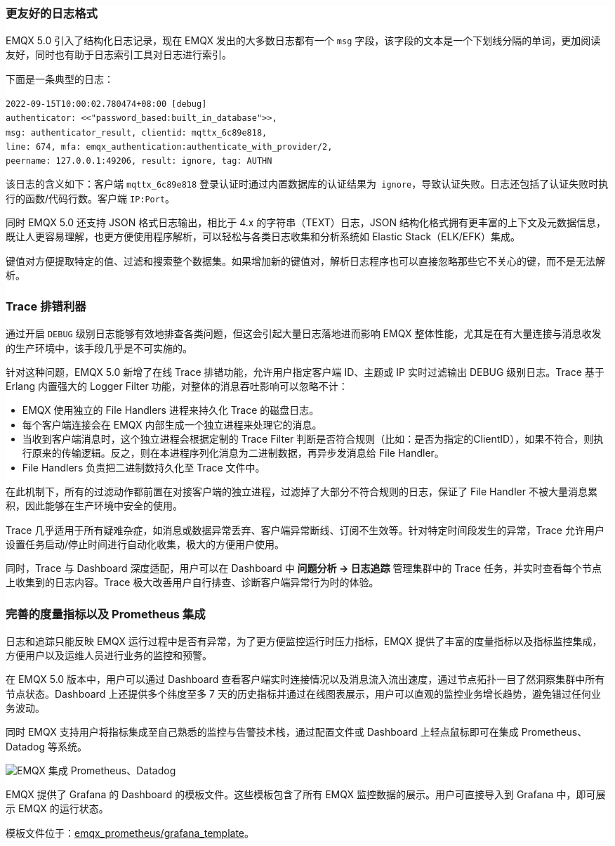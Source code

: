### 更友好的日志格式

EMQX 5.0 引入了结构化日志记录，现在 EMQX 发出的大多数日志都有一个 `msg` 字段，该字段的文本是一个下划线分隔的单词，更加阅读友好，同时也有助于日志索引工具对日志进行索引。

下面是一条典型的日志：

```
2022-09-15T10:00:02.780474+08:00 [debug] 
authenticator: <<"password_based:built_in_database">>, 
msg: authenticator_result, clientid: mqttx_6c89e818, 
line: 674, mfa: emqx_authentication:authenticate_with_provider/2, 
peername: 127.0.0.1:49206, result: ignore, tag: AUTHN
```

该日志的含义如下：客户端 `mqttx_6c89e818` 登录认证时通过内置数据库的认证结果为` ignore`，导致认证失败。日志还包括了认证失败时执行的函数/代码行数。客户端 `IP:Port`。

同时 EMQX 5.0 还支持 JSON 格式日志输出，相比于 4.x 的字符串（TEXT）日志，JSON 结构化格式拥有更丰富的上下文及元数据信息，既让人更容易理解，也更方便使用程序解析，可以轻松与各类日志收集和分析系统如 Elastic Stack（ELK/EFK）集成。

键值对方便提取特定的值、过滤和搜索整个数据集。如果增加新的键值对，解析日志程序也可以直接忽略那些它不关心的键，而不是无法解析。

### Trace 排错利器

通过开启 `DEBUG` 级别日志能够有效地排查各类问题，但这会引起大量日志落地进而影响 EMQX 整体性能，尤其是在有大量连接与消息收发的生产环境中，该手段几乎是不可实施的。

针对这种问题，EMQX 5.0 新增了在线 Trace 排错功能，允许用户指定客户端 ID、主题或 IP 实时过滤输出 DEBUG 级别日志。Trace 基于 Erlang 内置强大的 Logger Filter 功能，对整体的消息吞吐影响可以忽略不计：

- EMQX 使用独立的 File Handlers 进程来持久化 Trace 的磁盘日志。
- 每个客户端连接会在 EMQX 内部生成一个独立进程来处理它的消息。
- 当收到客户端消息时，这个独立进程会根据定制的 Trace Filter 判断是否符合规则（比如：是否为指定的ClientID），如果不符合，则执行原来的传输逻辑。反之，则在本进程序列化消息为二进制数据，再异步发消息给 File Handler。
- File Handlers 负责把二进制数持久化至 Trace 文件中。

在此机制下，所有的过滤动作都前置在对接客户端的独立进程，过滤掉了大部分不符合规则的日志，保证了 File Handler 不被大量消息累积，因此能够在生产环境中安全的使用。

Trace 几乎适用于所有疑难杂症，如消息或数据异常丢弃、客户端异常断线、订阅不生效等。针对特定时间段发生的异常，Trace 允许用户设置任务启动/停止时间进行自动化收集，极大的方便用户使用。

同时，Trace 与 Dashboard 深度适配，用户可以在 Dashboard 中 **问题分析 → 日志追踪** 管理集群中的 Trace 任务，并实时查看每个节点上收集到的日志内容。Trace 极大改善用户自行排查、诊断客户端异常行为时的体验。

### 完善的度量指标以及 Prometheus 集成

日志和追踪只能反映 EMQX 运行过程中是否有异常，为了更方便监控运行时压力指标，EMQX 提供了丰富的度量指标以及指标监控集成，方便用户以及运维人员进行业务的监控和预警。

在 EMQX 5.0 版本中，用户可以通过 Dashboard 查看客户端实时连接情况以及消息流入流出速度，通过节点拓扑一目了然洞察集群中所有节点状态。Dashboard 上还提供多个纬度至多 7 天的历史指标并通过在线图表展示，用户可以直观的监控业务增长趋势，避免错过任何业务波动。

同时 EMQX 支持用户将指标集成至自己熟悉的监控与告警技术栈，通过配置文件或 Dashboard 上轻点鼠标即可在集成 Prometheus、Datadog 等系统。

![EMQX 集成 Prometheus、Datadog](https://assets.emqx.com/images/1edca7fd721e2ec2acab2d6e6f195d2b.png)

EMQX 提供了 Grafana 的 Dashboard 的模板文件。这些模板包含了所有 EMQX 监控数据的展示。用户可直接导入到 Grafana 中，即可展示 EMQX 的运行状态。

模板文件位于：[emqx_prometheus/grafana_template](https://github.com/emqx/emqx-prometheus/tree/master/grafana_template)。
